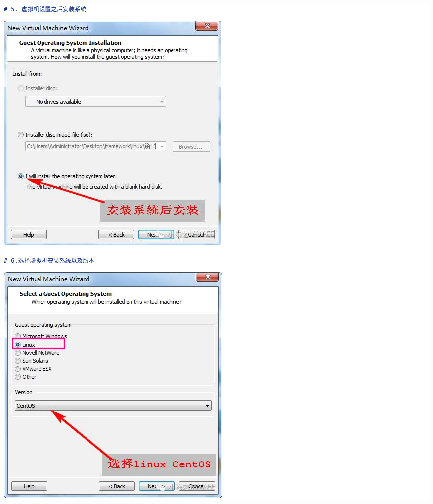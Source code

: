 ```markdown
# 5. 虚拟机设置之后安装系统
```

![img](Linux.assets/640-20191011204924175.jpeg)

```markdown
# 6.选择虚拟机安装系统以及版本
```

![image-20191011204948492](Linux.assets/image-20191011204948492.png)

